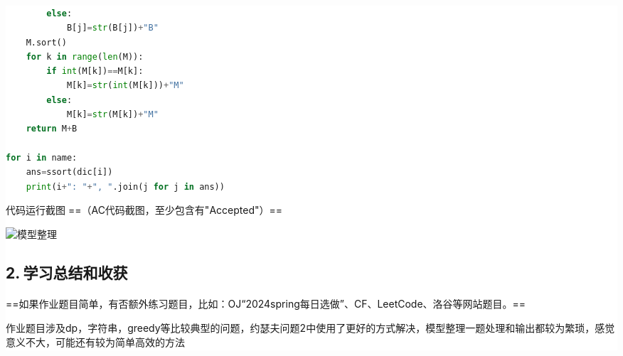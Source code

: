 ```python
        else:
            B[j]=str(B[j])+"B"
    M.sort()
    for k in range(len(M)):
        if int(M[k])==M[k]:
            M[k]=str(int(M[k]))+"M"
        else:
            M[k]=str(M[k])+"M"
    return M+B

for i in name:
    ans=ssort(dic[i])
    print(i+": "+", ".join(j for j in ans))
```



代码运行截图 ==（AC代码截图，至少包含有"Accepted"）==

![模型整理](C:\Users\86133\Desktop\计概作业\数据结构与算法-作业\模型整理.png)



## 2. 学习总结和收获

==如果作业题目简单，有否额外练习题目，比如：OJ“2024spring每日选做”、CF、LeetCode、洛谷等网站题目。==

作业题目涉及dp，字符串，greedy等比较典型的问题，约瑟夫问题2中使用了更好的方式解决，模型整理一题处理和输出都较为繁琐，感觉意义不大，可能还有较为简单高效的方法



